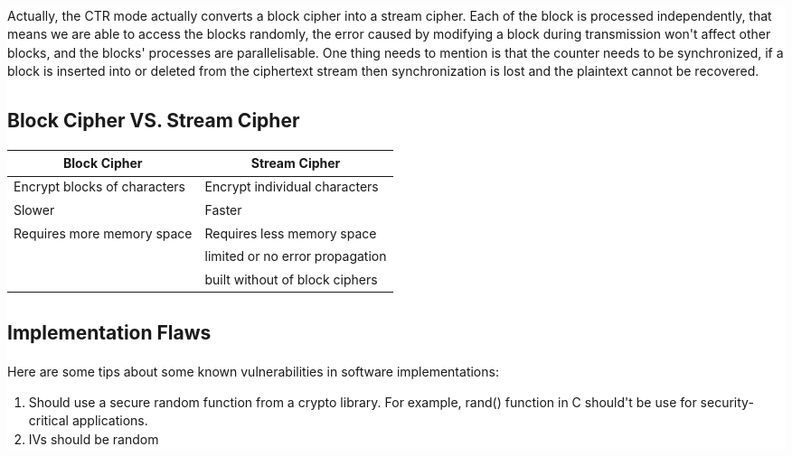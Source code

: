 Actually, the CTR mode actually converts a block cipher into a stream cipher. Each of the block is processed independently, that means we are able to access the blocks randomly, the error caused by modifying a block during transmission won't affect other blocks, and the blocks' processes are parallelisable. One thing needs to mention is that the counter needs to be synchronized, if a block is inserted into or deleted from the ciphertext stream then synchronization is lost and the plaintext cannot be recovered.

## Block Cipher VS. Stream Cipher
| Block Cipher                 | Stream Cipher                   |
|------------------------------|---------------------------------|
| Encrypt blocks of characters | Encrypt individual characters   |
| Slower                       | Faster                          |
| Requires more memory space   | Requires less memory space      |
|                              | limited or no error propagation |
|                              | built without of block ciphers  |

## Implementation Flaws

Here are some tips about some known vulnerabilities in software implementations:
1. Should use a secure random function from a crypto library. For example, rand() function in C should't be use for security-critical applications.
2. IVs should be random
